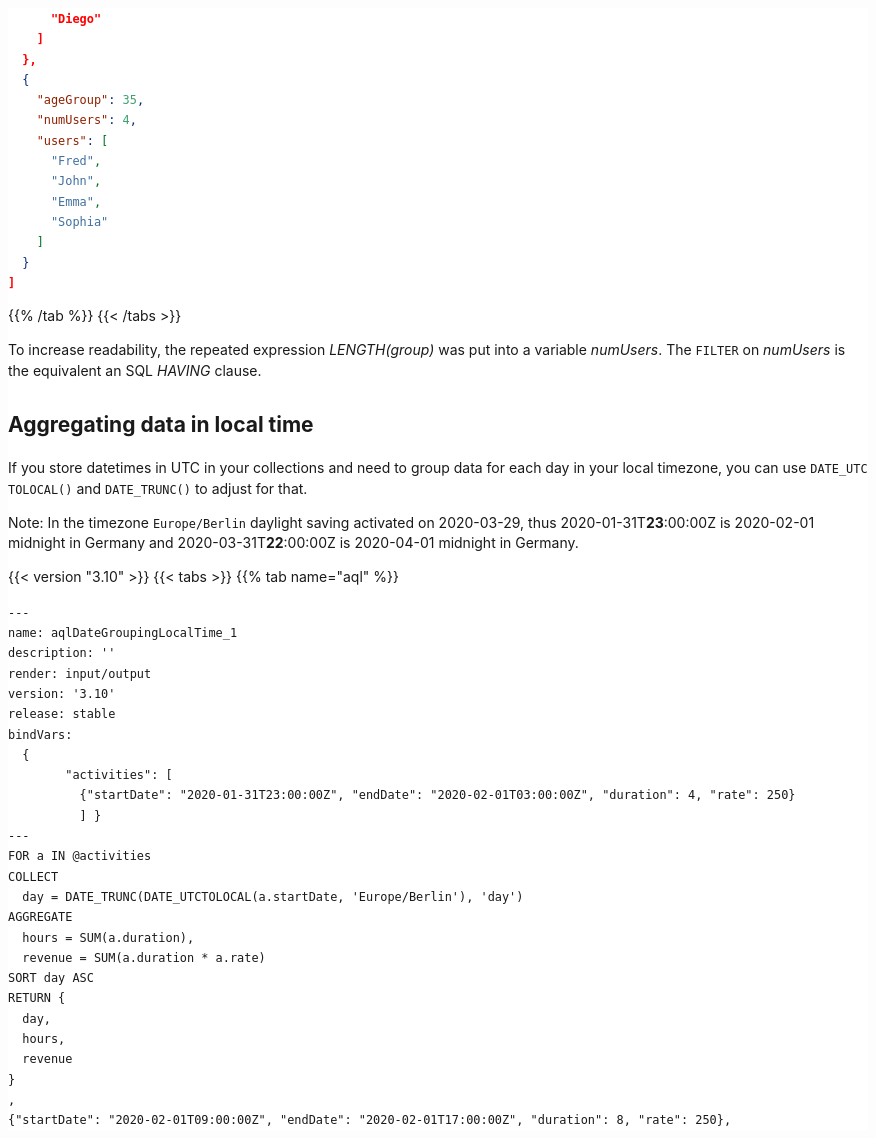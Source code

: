 ```json
      "Diego"
    ]
  },
  {
    "ageGroup": 35,
    "numUsers": 4,
    "users": [
      "Fred",
      "John",
      "Emma",
      "Sophia"
    ]
  }
]
```
{{% /tab %}}
{{< /tabs >}}

To increase readability, the repeated expression *LENGTH(group)* was put into a variable
*numUsers*. The `FILTER` on *numUsers* is the equivalent an SQL *HAVING* clause.

## Aggregating data in local time

If you store datetimes in UTC in your collections and need to group data for
each day in your local timezone, you can use `DATE_UTCTOLOCAL()` and
`DATE_TRUNC()` to adjust for that.

Note: In the timezone `Europe/Berlin` daylight saving activated on 2020-03-29,
thus 2020-01-31T**23**:00:00Z is 2020-02-01 midnight in Germany and
2020-03-31T**22**:00:00Z is 2020-04-01 midnight in Germany.


 {{< version "3.10" >}}
{{< tabs >}}
{{% tab name="aql" %}}
```aql
---
name: aqlDateGroupingLocalTime_1
description: ''
render: input/output
version: '3.10'
release: stable
bindVars: 
  {
        "activities": [
          {"startDate": "2020-01-31T23:00:00Z", "endDate": "2020-02-01T03:00:00Z", "duration": 4, "rate": 250}
          ] }
---
FOR a IN @activities
COLLECT
  day = DATE_TRUNC(DATE_UTCTOLOCAL(a.startDate, 'Europe/Berlin'), 'day')
AGGREGATE
  hours = SUM(a.duration),
  revenue = SUM(a.duration * a.rate)
SORT day ASC
RETURN {
  day,
  hours,
  revenue
}
,
{"startDate": "2020-02-01T09:00:00Z", "endDate": "2020-02-01T17:00:00Z", "duration": 8, "rate": 250},
```